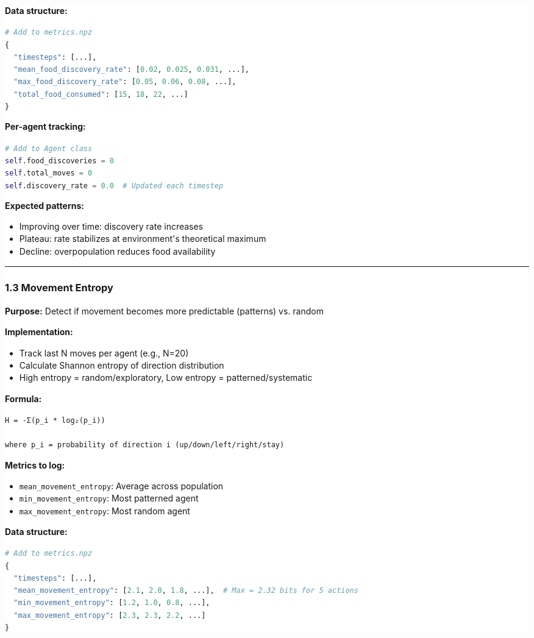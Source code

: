 **Data structure:**
```python
# Add to metrics.npz
{
  "timesteps": [...],
  "mean_food_discovery_rate": [0.02, 0.025, 0.031, ...],
  "max_food_discovery_rate": [0.05, 0.06, 0.08, ...],
  "total_food_consumed": [15, 18, 22, ...]
}
```

**Per-agent tracking:**
```python
# Add to Agent class
self.food_discoveries = 0
self.total_moves = 0
self.discovery_rate = 0.0  # Updated each timestep
```

**Expected patterns:**
- Improving over time: discovery rate increases
- Plateau: rate stabilizes at environment's theoretical maximum
- Decline: overpopulation reduces food availability

---

### 1.3 Movement Entropy

**Purpose:** Detect if movement becomes more predictable (patterns) vs. random

**Implementation:**
- Track last N moves per agent (e.g., N=20)
- Calculate Shannon entropy of direction distribution
- High entropy = random/exploratory, Low entropy = patterned/systematic

**Formula:**
```
H = -Σ(p_i * log₂(p_i))

where p_i = probability of direction i (up/down/left/right/stay)
```

**Metrics to log:**
- `mean_movement_entropy`: Average across population
- `min_movement_entropy`: Most patterned agent
- `max_movement_entropy`: Most random agent

**Data structure:**
```python
# Add to metrics.npz
{
  "timesteps": [...],
  "mean_movement_entropy": [2.1, 2.0, 1.8, ...],  # Max = 2.32 bits for 5 actions
  "min_movement_entropy": [1.2, 1.0, 0.8, ...],
  "max_movement_entropy": [2.3, 2.3, 2.2, ...]
}
```
